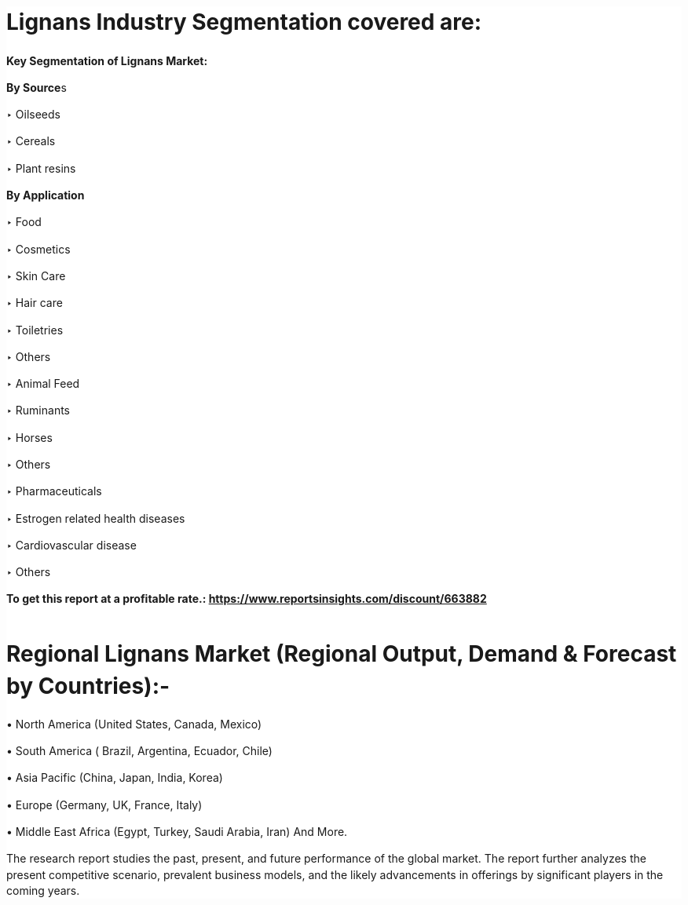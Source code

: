 # <strong>Lignans Industry Segmentation covered are:</strong>

<strong>Key Segmentation of Lignans Market:</strong> 

<Strong>By Source</Strong>s

‣ Oilseeds

‣ Cereals

‣ Plant resins

<Strong>By Application</Strong>

‣ Food

‣ Cosmetics

‣ Skin Care

‣ Hair care

‣ Toiletries

‣ Others

‣ Animal Feed

‣ Ruminants

‣ Horses

‣ Others

‣ Pharmaceuticals

‣ Estrogen related health diseases

‣ Cardiovascular disease

‣ Others

<strong>To get this report at a profitable rate.: <a href=https://www.reportsinsights.com/discount/663882>https://www.reportsinsights.com/discount/663882</a></strong></font>

# <strong>Regional Lignans Market (Regional Output, Demand &amp; Forecast by Countries):-</strong>

• North America (United States, Canada, Mexico)

• South America ( Brazil, Argentina, Ecuador, Chile)

• Asia Pacific (China, Japan, India, Korea)

• Europe (Germany, UK, France, Italy)

• Middle East Africa (Egypt, Turkey, Saudi Arabia, Iran) And More.

The research report studies the past, present, and future performance of the global market. The report further analyzes the present competitive scenario, prevalent business models, and the likely advancements in offerings by significant players in the coming years.
